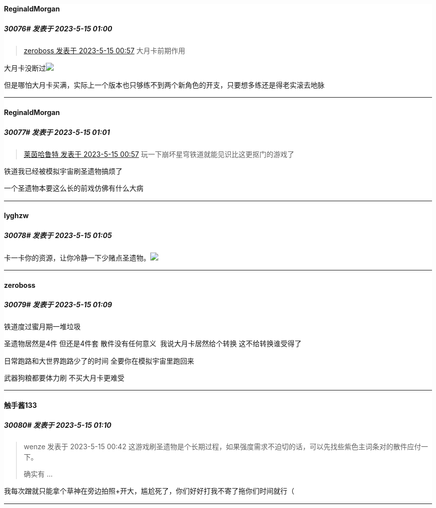 ####  ReginaldMorgan  
##### 30076#       发表于 2023-5-15 01:00

<blockquote><a href="httphttps://bbs.saraba1st.com/2b/forum.php?mod=redirect&amp;goto=findpost&amp;pid=60846466&amp;ptid=2112635" target="_blank">zeroboss 发表于 2023-5-15 00:57</a>
大月卡前期作用</blockquote>
大月卡没断过<img src="https://static.saraba1st.com/image/smiley/face2017/067.png" referrerpolicy="no-referrer">

但是哪怕大月卡买满，实际上一个版本也只够练不到两个新角色的开支，只要想多练还是得老实滚去地脉

*****

####  ReginaldMorgan  
##### 30077#       发表于 2023-5-15 01:01

<blockquote><a href="httphttps://bbs.saraba1st.com/2b/forum.php?mod=redirect&amp;goto=findpost&amp;pid=60846462&amp;ptid=2112635" target="_blank">莱茵哈鲁特 发表于 2023-5-15 00:57</a>
玩一下崩坏星穹铁道就能见识比这更抠门的游戏了</blockquote>
铁道我已经被模拟宇宙刷圣遗物搞烦了

一个圣遗物本要这么长的前戏仿佛有什么大病


*****

####  lyghzw  
##### 30078#       发表于 2023-5-15 01:05

卡一卡你的资源，让你冷静一下少赌点圣遗物。<img src="https://static.saraba1st.com/image/smiley/face2017/067.png" referrerpolicy="no-referrer">

*****

####  zeroboss  
##### 30079#       发表于 2023-5-15 01:09

铁道度过蜜月期一堆垃圾

圣遗物居然是4件 但还是4件套 散件没有任何意义  我说大月卡居然给个转换 这不给转换谁受得了

日常跑路和大世界跑路少了的时间 全要你在模拟宇宙里跑回来

武器狗粮都要体力刷 不买大月卡更难受

*****

####  触手酱133  
##### 30080#       发表于 2023-5-15 01:10

<blockquote>wenze 发表于 2023-5-15 00:42
这游戏刷圣遗物是个长期过程，如果强度需求不迫切的话，可以先找些紫色主词条对的散件应付一下。

确实有 ...</blockquote>
我每次蹭就只能拿个草神在旁边拍照+开大，尴尬死了，你们好好打我不寄了拖你们时间就行（

*****
